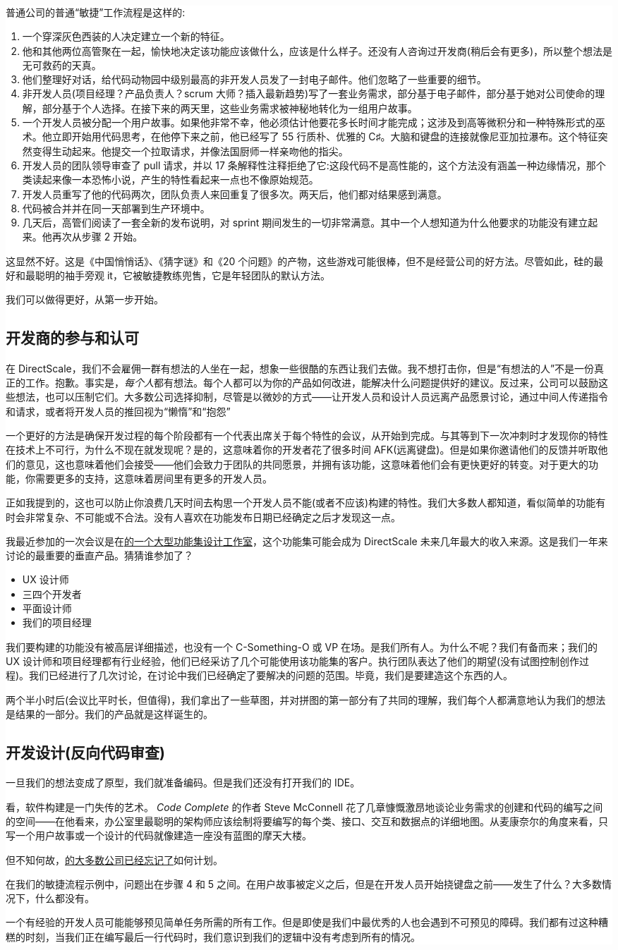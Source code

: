 普通公司的普通“敏捷”工作流程是这样的:

1.  一个穿深灰色西装的人决定建立一个新的特征。
2.  他和其他两位高管聚在一起，愉快地决定该功能应该做什么，应该是什么样子。还没有人咨询过开发商(稍后会有更多)，所以整个想法是无可救药的天真。
3.  他们整理好对话，给代码动物园中级别最高的非开发人员发了一封电子邮件。他们忽略了一些重要的细节。
4.  非开发人员(项目经理？产品负责人？scrum 大师？插入最新趋势)写了一套业务需求，部分基于电子邮件，部分基于她对公司使命的理解，部分基于个人选择。在接下来的两天里，这些业务需求被神秘地转化为一组用户故事。
5.  一个开发人员被分配一个用户故事。如果他非常不幸，他必须估计他要花多长时间才能完成；这涉及到高等微积分和一种特殊形式的巫术。他立即开始用代码思考，在他停下来之前，他已经写了 55 行质朴、优雅的 C♯。大脑和键盘的连接就像尼亚加拉瀑布。这个特征突然变得生动起来。他提交一个拉取请求，并像法国厨师一样亲吻他的指尖。
6.  开发人员的团队领导审查了 pull 请求，并以 17 条解释性注释拒绝了它:这段代码不是高性能的，这个方法没有涵盖一种边缘情况，那个类读起来像一本恐怖小说，产生的特性看起来一点也不像原始规范。
7.  开发人员重写了他的代码两次，团队负责人来回重复了很多次。两天后，他们都对结果感到满意。
8.  代码被合并并在同一天部署到生产环境中。
9.  几天后，高管们阅读了一套全新的发布说明，对 sprint 期间发生的一切非常满意。其中一个人想知道为什么他要求的功能没有建立起来。他再次从步骤 2 开始。

这显然不好。这是《中国悄悄话》、《猜字谜》和《20 个问题》的产物，这些游戏可能很棒，但不是经营公司的好方法。尽管如此，硅的最好和最聪明的袖手旁观 it，它被敏捷教练兜售，它是年轻团队的默认方法。

我们可以做得更好，从第一步开始。

## 开发商的参与和认可

在 DirectScale，我们不会雇佣一群有想法的人坐在一起，想象一些很酷的东西让我们去做。我不想打击你，但是“有想法的人”不是一份真正的工作。抱歉。事实是，*每个人*都有想法。每个人都可以为你的产品如何改进，能解决什么问题提供好的建议。反过来，公司可以鼓励这些想法，也可以压制它们。大多数公司选择抑制，尽管是以微妙的方式——让开发人员和设计人员远离产品愿景讨论，通过中间人传递指令和请求，或者将开发人员的推回视为“懒惰”和“抱怨”

一个更好的方法是确保开发过程的每个阶段都有一个代表出席关于每个特性的会议，从开始到完成。与其等到下一次冲刺时才发现你的特性在技术上不可行，为什么不现在就发现呢？是的，这意味着你的开发者花了很多时间 AFK(远离键盘)。但是如果你邀请他们的反馈并听取他们的意见，这也意味着他们会接受——他们会致力于团队的共同愿景，并拥有该功能，这意味着他们会有更快更好的转变。对于更大的功能，你需要更多的支持，这意味着房间里有更多的开发人员。

正如我提到的，这也可以防止你浪费几天时间去构思一个开发人员不能(或者不应该)构建的特性。我们大多数人都知道，看似简单的功能有时会非常复杂、不可能或不合法。没有人喜欢在功能发布日期已经确定之后才发现这一点。

我最近参加的一次会议是在[的一个大型功能集设计工作室](https://www.targetprocess.com/blog/2011/05/ux-meets-agile-design-studio-methodology/)，这个功能集可能会成为 DirectScale 未来几年最大的收入来源。这是我们一年来讨论的最重要的垂直产品。猜猜谁参加了？

*   UX 设计师
*   三四个开发者
*   平面设计师
*   我们的项目经理

我们要构建的功能没有被高层详细描述，也没有一个 C-Something-O 或 VP 在场。是我们所有人。为什么不呢？我们有备而来；我们的 UX 设计师和项目经理都有行业经验，他们已经采访了几个可能使用该功能集的客户。执行团队表达了他们的期望(没有试图控制创作过程)。我们已经进行了几次讨论，在讨论中我们已经确定了要解决的问题的范围。毕竟，我们是要建造这个东西的人。

两个半小时后(会议比平时长，但值得)，我们拿出了一些草图，并对拼图的第一部分有了共同的理解，我们每个人都满意地认为我们的想法是结果的一部分。我们的产品就是这样诞生的。

## 开发设计(反向代码审查)

一旦我们的想法变成了原型，我们就准备编码。但是我们还没有打开我们的 IDE。

看，软件构建是一门失传的艺术。 *Code Complete* 的作者 Steve McConnell 花了几章慷慨激昂地谈论业务需求的创建和代码的编写之间的空间——在他看来，办公室里最聪明的架构师应该绘制将要编写的每个类、接口、交互和数据点的详细地图。从麦康奈尔的角度来看，只写一个用户故事或一个设计的代码就像建造一座没有蓝图的摩天大楼。

但不知何故，[的大多数公司已经忘记了](http://dilbert.com/strip/2007-11-26)如何计划。

在我们的敏捷流程示例中，问题出在步骤 4 和 5 之间。在用户故事被定义之后，但是在开发人员开始挠键盘之前——发生了什么？大多数情况下，什么都没有。

一个有经验的开发人员可能能够预见简单任务所需的所有工作。但是即使是我们中最优秀的人也会遇到不可预见的障碍。我们都有过这种糟糕的时刻，当我们正在编写最后一行代码时，我们意识到我们的逻辑中没有考虑到所有的情况。
